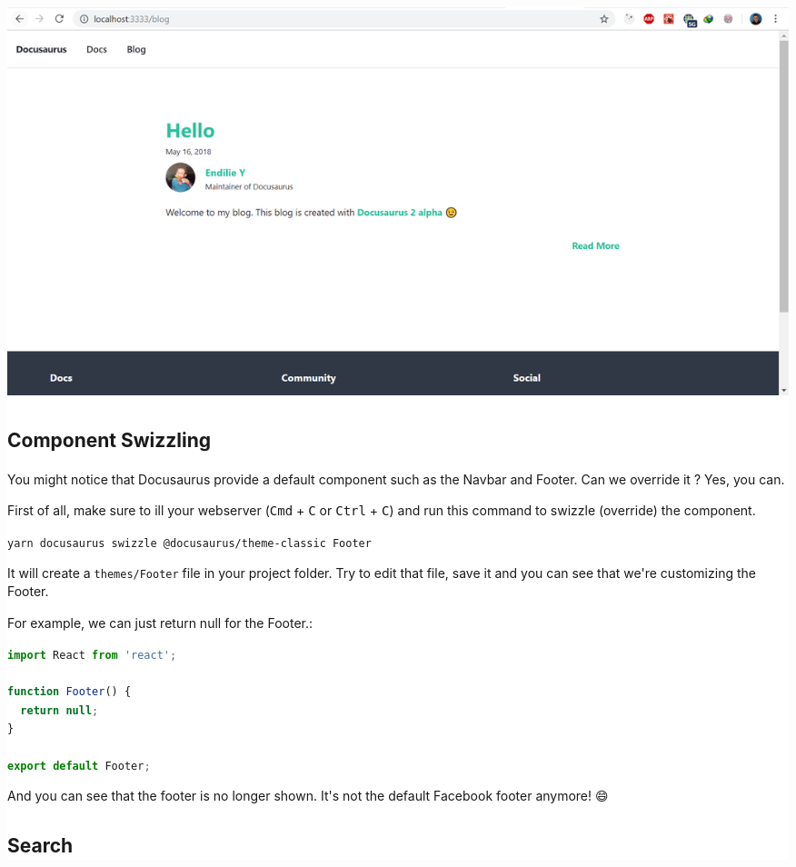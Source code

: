 ![blog](/img/blog.PNG)

## Component Swizzling

You might notice that Docusaurus provide a default component such as the Navbar and Footer. Can we override it ? Yes, you can.

First of all, make sure to ill your webserver (<kbd>Cmd</kbd> + <kbd>C</kbd> or <kbd>Ctrl</kbd> + <kbd>C</kbd>) and run this command to swizzle (override) the component.

```bash
yarn docusaurus swizzle @docusaurus/theme-classic Footer
```

It will create a `themes/Footer` file in your project folder.
Try to edit that file, save it and you can see that we're customizing the Footer.

For example, we can just return null for the Footer.:
```js
import React from 'react';

function Footer() {
  return null;
}

export default Footer;
```

And you can see that the footer is no longer shown. It's not the default Facebook footer anymore! :smile:

## Search
